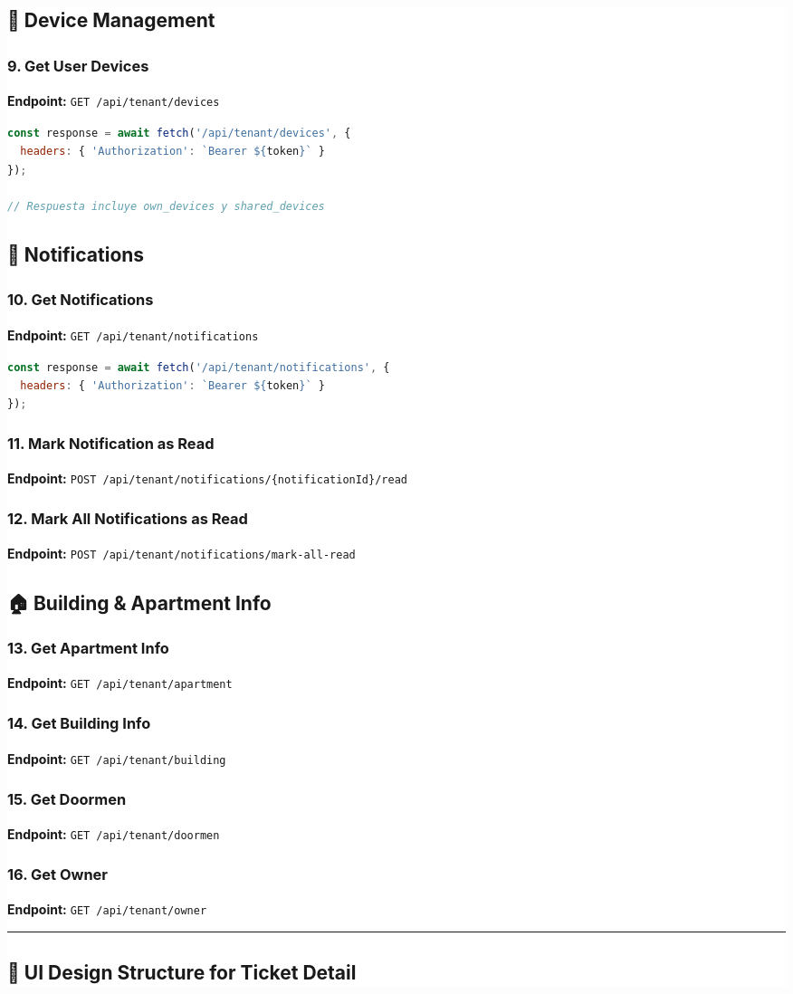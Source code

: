 ## 📱 Device Management

### 9. Get User Devices
**Endpoint:** `GET /api/tenant/devices`

```javascript
const response = await fetch('/api/tenant/devices', {
  headers: { 'Authorization': `Bearer ${token}` }
});

// Respuesta incluye own_devices y shared_devices
```

## 🔔 Notifications

### 10. Get Notifications
**Endpoint:** `GET /api/tenant/notifications`

```javascript
const response = await fetch('/api/tenant/notifications', {
  headers: { 'Authorization': `Bearer ${token}` }
});
```

### 11. Mark Notification as Read
**Endpoint:** `POST /api/tenant/notifications/{notificationId}/read`

### 12. Mark All Notifications as Read
**Endpoint:** `POST /api/tenant/notifications/mark-all-read`

## 🏠 Building & Apartment Info

### 13. Get Apartment Info
**Endpoint:** `GET /api/tenant/apartment`

### 14. Get Building Info
**Endpoint:** `GET /api/tenant/building`

### 15. Get Doormen
**Endpoint:** `GET /api/tenant/doormen`

### 16. Get Owner
**Endpoint:** `GET /api/tenant/owner`

---

## 🎨 UI Design Structure for Ticket Detail
